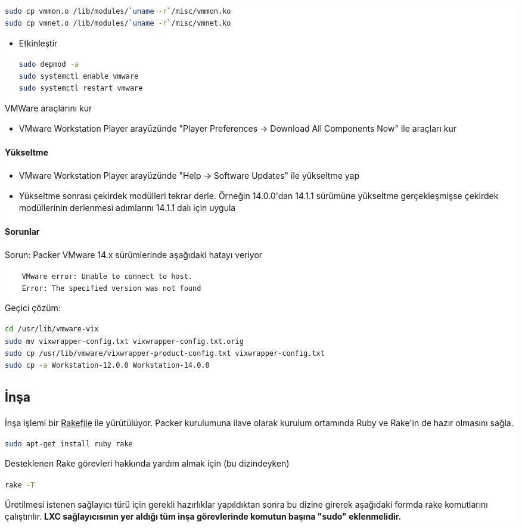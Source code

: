   ```sh
  sudo cp vmmon.o /lib/modules/`uname -r`/misc/vmmon.ko
  sudo cp vmnet.o /lib/modules/`uname -r`/misc/vmnet.ko
  ```

- Etkinleştir

  ```sh
  sudo depmod -a
  sudo systemctl enable vmware
  sudo systemctl restart vmware
  ```

VMWare araçlarını kur

- VMware Workstation Player arayüzünde "Player Preferences → Download All
  Components Now" ile araçları kur

#### Yükseltme

- VMware Workstation Player arayüzünde "Help → Software Updates" ile yükseltme
  yap

- Yükseltme sonrası çekirdek modülleri tekrar derle.  Örneğin 14.0.0'dan 14.1.1
  sürümüne yükseltme gerçekleşmişse çekirdek modüllerinin derlenmesi adımlarını
  14.1.1 dalı için uygula

#### Sorunlar

Sorun: Packer VMware 14.x sürümlerinde aşağıdaki hatayı veriyor

        VMware error: Unable to connect to host.
        Error: The specified version was not found

Geçici çözüm:

```sh
cd /usr/lib/vmware-vix
sudo mv vixwrapper-config.txt vixwrapper-config.txt.orig
sudo cp /usr/lib/vmware/vixwrapper-product-config.txt vixwrapper-config.txt
sudo cp -a Workstation-12.0.0 Workstation-14.0.0
```

İnşa
----

İnşa işlemi bir [Rakefile](Rakefile) ile yürütülüyor.  Packer kurulumuna ilave
olarak kurulum ortamında Ruby ve Rake'in de hazır olmasını sağla.

```sh
sudo apt-get install ruby rake
```

Desteklenen Rake görevleri hakkında yardım almak için (bu dizindeyken)

```sh
rake -T
```

Üretilmesi istenen sağlayıcı türü için gerekli hazırlıklar yapıldıktan sonra bu
dizine girerek aşağıdaki formda rake komutlarını çalıştırılır.  **LXC
sağlayıcısının yer aldığı tüm inşa görevlerinde komutun başına "sudo"
eklenmelidir.**
